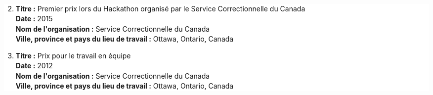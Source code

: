 2. **Titre :** Premier prix lors du Hackathon organisé par le Service Correctionnelle du Canada  
   **Date :** 2015  
   **Nom de l'organisation :** Service Correctionnelle du Canada  
   **Ville, province et pays du lieu de travail :** Ottawa, Ontario, Canada      

3. **Titre :** Prix pour le travail en équipe  
   **Date :** 2012  
   **Nom de l'organisation :** Service Correctionnelle du Canada  
   **Ville, province et pays du lieu de travail :** Ottawa, Ontario, Canada   
